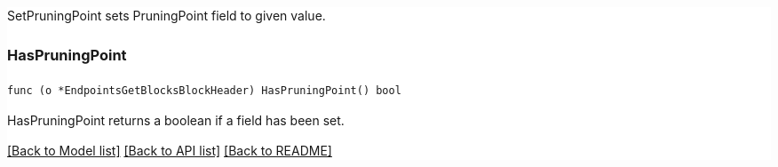 SetPruningPoint sets PruningPoint field to given value.

### HasPruningPoint

`func (o *EndpointsGetBlocksBlockHeader) HasPruningPoint() bool`

HasPruningPoint returns a boolean if a field has been set.


[[Back to Model list]](../README.md#documentation-for-models) [[Back to API list]](../README.md#documentation-for-api-endpoints) [[Back to README]](../README.md)


